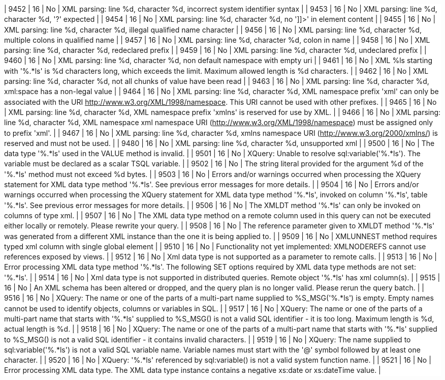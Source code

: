 | 9452 | 16 | No | XML parsing: line %d, character %d, incorrect system identifier syntax |
| 9453 | 16 | No | XML parsing: line %d, character %d, '?' expected |
| 9454 | 16 | No | XML parsing: line %d, character %d, no '\]\]\>' in element content |
| 9455 | 16 | No | XML parsing: line %d, character %d, illegal qualified name character |
| 9456 | 16 | No | XML parsing: line %d, character %d, multiple colons in qualified name |
| 9457 | 16 | No | XML parsing: line %d, character %d, colon in name |
| 9458 | 16 | No | XML parsing: line %d, character %d, redeclared prefix |
| 9459 | 16 | No | XML parsing: line %d, character %d, undeclared prefix |
| 9460 | 16 | No | XML parsing: line %d, character %d, non default namespace with empty uri |
| 9461 | 16 | No | XML %ls starting with '%.\*ls' is %d characters long, which exceeds the limit. Maximum allowed length is %d characters. |
| 9462 | 16 | No | XML parsing: line %d, character %d, not all chunks of value have been read |
| 9463 | 16 | No | XML parsing: line %d, character %d, xml:space has a non-legal value |
| 9464 | 16 | No | XML parsing: line %d, character %d, XML namespace prefix 'xml' can only be associated with the URI http://www.w3.org/XML/1998/namespace. This URI cannot be used with other prefixes. |
| 9465 | 16 | No | XML parsing: line %d, character %d, XML namespace prefix 'xmlns' is reserved for use by XML. |
| 9466 | 16 | No | XML parsing: line %d, character %d, XML namespace xml namespace URI (http://www.w3.org/XML/1998/namespace) must be assigned only to prefix 'xml'. |
| 9467 | 16 | No | XML parsing: line %d, character %d, xmlns namespace URI (http://www.w3.org/2000/xmlns/) is reserved and must not be used. |
| 9480 | 16 | No | XML parsing: line %d, character %d, unsupported xml |
| 9500 | 16 | No | The data type '%.\*ls' used in the VALUE method is invalid. |
| 9501 | 16 | No | XQuery: Unable to resolve sql:variable('%.\*ls'). The variable must be declared as a scalar TSQL variable. |
| 9502 | 16 | No | The string literal provided for the argument %d of the '%.\*ls' method must not exceed %d bytes. |
| 9503 | 16 | No | Errors and/or warnings occurred when processing the XQuery statement for XML data type method '%.\*ls'. See previous error messages for more details. |
| 9504 | 16 | No | Errors and/or warnings occurred when processing the XQuery statement for XML data type method '%.\*ls', invoked on column '%.\*ls', table '%.\*ls'. See previous error messages for more details. |
| 9506 | 16 | No | The XMLDT method '%.\*ls' can only be invoked on columns of type xml. |
| 9507 | 16 | No | The XML data type method on a remote column used in this query can not be executed either locally or remotely. Please rewrite your query. |
| 9508 | 16 | No | The reference parameter given to XMLDT method '%.\*ls' was generated from a different XML instance than the one it is being applied to. |
| 9509 | 16 | No | XMLUNNEST method requires typed xml column with single global element |
| 9510 | 16 | No | Functionality not yet implemented: XMLNODEREFS cannot use references exposed by views. |
| 9512 | 16 | No | Xml data type is not supported as a parameter to remote calls. |
| 9513 | 16 | No | Error processing XML data type method '%.\*ls'. The following SET options required by XML data type methods are not set: '%.\*ls'. |
| 9514 | 16 | No | Xml data type is not supported in distributed queries. Remote object '%.\*ls' has xml column(s). |
| 9515 | 16 | No | An XML schema has been altered or dropped, and the query plan is no longer valid. Please rerun the query batch. |
| 9516 | 16 | No | XQuery: The name or one of the parts of a multi-part name supplied to %S_MSG('%.\*ls') is empty. Empty names cannot be used to identify objects, columns or variables in SQL. |
| 9517 | 16 | No | XQuery: The name or one of the parts of a multi-part name that starts with '%.\*ls' supplied to %S_MSG() is not a valid SQL identifier - it is too long. Maximum length is %d, actual length is %d. |
| 9518 | 16 | No | XQuery: The name or one of the parts of a multi-part name that starts with '%.\*ls' supplied to %S_MSG() is not a valid SQL identifier - it contains invalid characters. |
| 9519 | 16 | No | XQuery: The name supplied to sql:variable('%.\*ls') is not a valid SQL variable name. Variable names must start with the '@' symbol followed by at least one character. |
| 9520 | 16 | No | XQuery: '%.\*ls' referenced by sql:variable() is not a valid system function name. |
| 9521 | 16 | No | Error processing XML data type. The XML data type instance contains a negative xs:date or xs:dateTime value. |